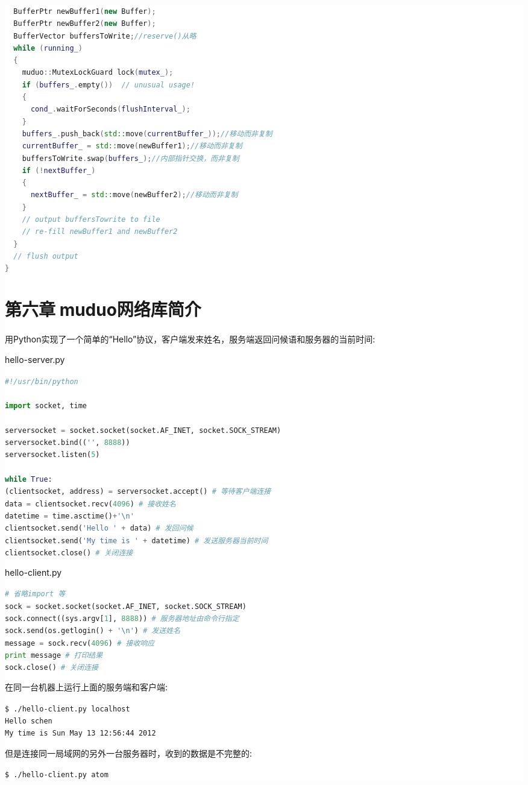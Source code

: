``` c++
  BufferPtr newBuffer1(new Buffer);
  BufferPtr newBuffer2(new Buffer);
  BufferVector buffersToWrite;//reserve()从略
  while (running_)
  {
    muduo::MutexLockGuard lock(mutex_);
    if (buffers_.empty())  // unusual usage!
    {
      cond_.waitForSeconds(flushInterval_);
    }
    buffers_.push_back(std::move(currentBuffer_));//移动而非复制
    currentBuffer_ = std::move(newBuffer1);//移动而非复制
    buffersToWrite.swap(buffers_);//内部指针交换，而非复制
    if (!nextBuffer_)
    {
      nextBuffer_ = std::move(newBuffer2);//移动而非复制
    }
    // output buffersTowrite to file
    // re-fill newBuffer1 and newBuffer2
  }
  // flush output
}
```
# 第六章 muduo网络库简介

用Python实现了一个简单的“Hello”协议，客户端发来姓名，服务端返回问候语和服务器的当前时间:

hello-server.py
```python
#!/usr/bin/python

import socket, time

serversocket = socket.socket(socket.AF_INET, socket.SOCK_STREAM)
serversocket.bind(('', 8888))
serversocket.listen(5)

while True:
(clientsocket, address) = serversocket.accept() # 等待客户端连接
data = clientsocket.recv(4096) # 接收姓名
datetime = time.asctime()+'\n'
clientsocket.send('Hello ' + data) # 发回问候
clientsocket.send('My time is ' + datetime) # 发送服务器当前时间
clientsocket.close() # 关闭连接
```
hello-client.py
```python
# 省略import 等
sock = socket.socket(socket.AF_INET, socket.SOCK_STREAM)
sock.connect((sys.argv[1], 8888)) # 服务器地址由命令行指定
sock.send(os.getlogin() + '\n') # 发送姓名
message = sock.recv(4096) # 接收响应
print message # 打印结果
sock.close() # 关闭连接
```
在同一台机器上运行上面的服务端和客户端:
```shell
$ ./hello-client.py localhost
Hello schen
My time is Sun May 13 12:56:44 2012
```
但是连接同一局域网的另外一台服务器时，收到的数据是不完整的:
```shell
$ ./hello-client.py atom
```